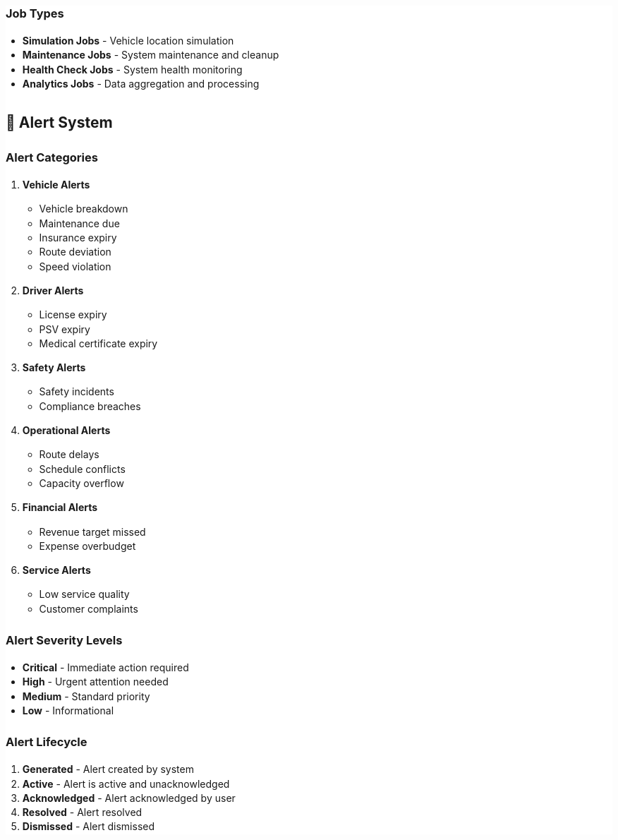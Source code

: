 ### Job Types

- **Simulation Jobs** - Vehicle location simulation
- **Maintenance Jobs** - System maintenance and cleanup
- **Health Check Jobs** - System health monitoring
- **Analytics Jobs** - Data aggregation and processing

## 🚨 Alert System

### Alert Categories

1. **Vehicle Alerts**

   - Vehicle breakdown
   - Maintenance due
   - Insurance expiry
   - Route deviation
   - Speed violation

2. **Driver Alerts**

   - License expiry
   - PSV expiry
   - Medical certificate expiry

3. **Safety Alerts**

   - Safety incidents
   - Compliance breaches

4. **Operational Alerts**

   - Route delays
   - Schedule conflicts
   - Capacity overflow

5. **Financial Alerts**

   - Revenue target missed
   - Expense overbudget

6. **Service Alerts**
   - Low service quality
   - Customer complaints

### Alert Severity Levels

- **Critical** - Immediate action required
- **High** - Urgent attention needed
- **Medium** - Standard priority
- **Low** - Informational

### Alert Lifecycle

1. **Generated** - Alert created by system
2. **Active** - Alert is active and unacknowledged
3. **Acknowledged** - Alert acknowledged by user
4. **Resolved** - Alert resolved
5. **Dismissed** - Alert dismissed
